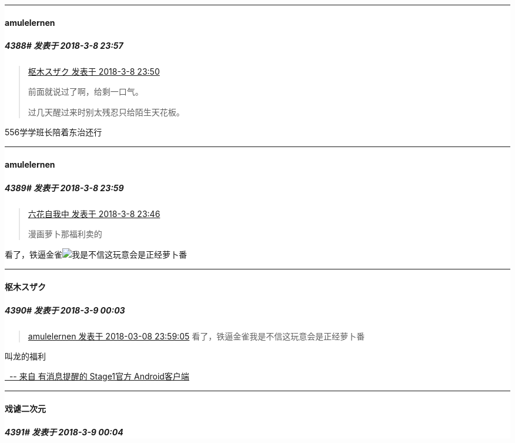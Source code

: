 



*****

####  amulelernen  
##### 4388#       发表于 2018-3-8 23:57


<blockquote><a href="httphttps://bbs.saraba1st.com/2b/forum.php?mod=redirect&amp;goto=findpost&amp;pid=38789161&amp;ptid=1585473" target="_blank">枢木スザク 发表于 2018-3-8 23:50</a>

前面就说过了啊，给剩一口气。


过几天醒过来时别太残忍只给陌生天花板。</blockquote>
556学学班长陪着东治还行







*****

####  amulelernen  
##### 4389#       发表于 2018-3-8 23:59


<blockquote><a href="httphttps://bbs.saraba1st.com/2b/forum.php?mod=redirect&amp;goto=findpost&amp;pid=38789125&amp;ptid=1585473" target="_blank">六花自我中 发表于 2018-3-8 23:46</a>

漫画萝卜那福利卖的</blockquote>
看了，铁逼金雀<img src="https://static.saraba1st.com/image/smiley/face2017/037.png" referrerpolicy="no-referrer">我是不信这玩意会是正经萝卜番







*****

####  枢木スザク  
##### 4390#       发表于 2018-3-9 00:03


<blockquote><a href="httphttps://bbs.saraba1st.com/2b/forum.php?mod=redirect&amp;goto=findpost&amp;pid=38789259&amp;ptid=1585473" target="_blank">amulelernen 发表于 2018-03-08 23:59:05</a>
看了，铁逼金雀我是不信这玩意会是正经萝卜番</blockquote>叫龙的福利

[  -- 来自 有消息提醒的 Stage1官方 Android客户端](https://www.coolapk.com/apk/140634)







*****

####  戏谑二次元  
##### 4391#       发表于 2018-3-9 00:04
